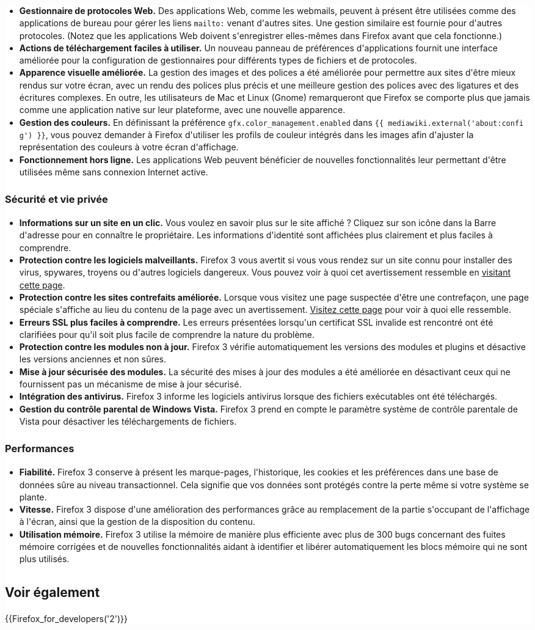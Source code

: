 - **Gestionnaire de protocoles Web.** Des applications Web, comme les webmails, peuvent à présent être utilisées comme des applications de bureau pour gérer les liens `mailto:` venant d'autres sites. Une gestion similaire est fournie pour d'autres protocoles. (Notez que les applications Web doivent s'enregistrer elles-mêmes dans Firefox avant que cela fonctionne.)
- **Actions de téléchargement faciles à utiliser.** Un nouveau panneau de préférences d'applications fournit une interface améliorée pour la configuration de gestionnaires pour différents types de fichiers et de protocoles.
- **Apparence visuelle améliorée.** La gestion des images et des polices a été améliorée pour permettre aux sites d'être mieux rendus sur votre écran, avec un rendu des polices plus précis et une meilleure gestion des polices avec des ligatures et des écritures complexes. En outre, les utilisateurs de Mac et Linux (Gnome) remarqueront que Firefox se comporte plus que jamais comme une application native sur leur plateforme, avec une nouvelle apparence.
- **Gestion des couleurs.** En définissant la préférence `gfx.color_management.enabled` dans `{{ mediawiki.external('about:config') }}`, vous pouvez demander à Firefox d'utiliser les profils de couleur intégrés dans les images afin d'ajuster la représentation des couleurs à votre écran d'affichage.
- **Fonctionnement hors ligne.** Les applications Web peuvent bénéficier de nouvelles fonctionnalités leur permettant d'être utilisées même sans connexion Internet active.

### Sécurité et vie privée

- **Informations sur un site en un clic.** Vous voulez en savoir plus sur le site affiché&nbsp;? Cliquez sur son icône dans la Barre d'adresse pour en connaître le propriétaire. Les informations d'identité sont affichées plus clairement et plus faciles à comprendre.
- **Protection contre les logiciels malveillants.** Firefox 3 vous avertit si vous vous rendez sur un site connu pour installer des virus, spywares, troyens ou d'autres logiciels dangereux. Vous pouvez voir à quoi cet avertissement ressemble en [visitant cette page](https://www.mozilla.com/firefox/its-an-attack.html).
- **Protection contre les sites contrefaits améliorée.** Lorsque vous visitez une page suspectée d'être une contrefaçon, une page spéciale s'affiche au lieu du contenu de la page avec un avertissement. [Visitez cette page](https://www.mozilla.com/firefox/its-a-trap.html) pour voir à quoi elle ressemble.
- **Erreurs SSL plus faciles à comprendre.** Les erreurs présentées lorsqu'un certificat SSL invalide est rencontré ont été clarifiées pour qu'il soit plus facile de comprendre la nature du problème.
- **Protection contre les modules non à jour.** Firefox 3 vérifie automatiquement les versions des modules et plugins et désactive les versions anciennes et non sûres.
- **Mise à jour sécurisée des modules.** La sécurité des mises à jour des modules a été améliorée en désactivant ceux qui ne fournissent pas un mécanisme de mise à jour sécurisé.
- **Intégration des antivirus.** Firefox 3 informe les logiciels antivirus lorsque des fichiers exécutables ont été téléchargés.
- **Gestion du contrôle parental de Windows Vista.** Firefox 3 prend en compte le paramètre système de contrôle parentale de Vista pour désactiver les téléchargements de fichiers.

### Performances

- **Fiabilité.** Firefox 3 conserve à présent les marque-pages, l'historique, les cookies et les préférences dans une base de données sûre au niveau transactionnel. Cela signifie que vos données sont protégés contre la perte même si votre système se plante.
- **Vitesse.** Firefox 3 dispose d'une amélioration des performances grâce au remplacement de la partie s'occupant de l'affichage à l'écran, ainsi que la gestion de la disposition du contenu.
- **Utilisation mémoire.** Firefox 3 utilise la mémoire de manière plus efficiente avec plus de 300 bugs concernant des fuites mémoire corrigées et de nouvelles fonctionnalités aidant à identifier et libérer automatiquement les blocs mémoire qui ne sont plus utilisés.

## Voir également

{{Firefox_for_developers('2')}}
